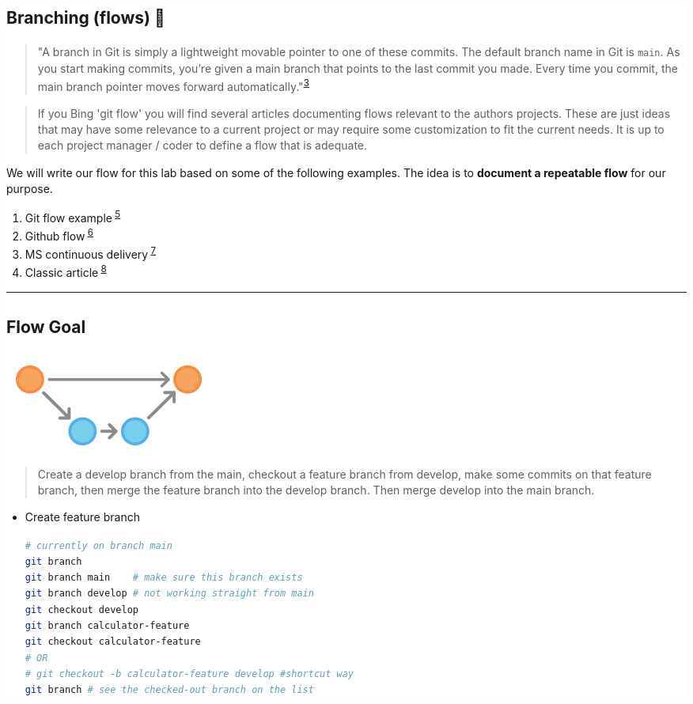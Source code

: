 ## Branching (flows) 🌿

> "A branch in Git is simply a lightweight
movable pointer to one of these commits.
The default branch name in Git is `main`.
As you start making commits, you’re given a
main branch that points to the last commit
you made. Every time you commit, the main
branch pointer moves forward automatically."<sup>[3](#references)</sup>

> If you Bing 'git flow' you will find several
articles documenting flows relevant to the
authors projects. These are just ideas that
may have some relevance to a current project
or may require some customization to fit the
current needs. It is up to each project
manager / coder to define a flow that is
adequate.

We will write our flow for this lab based on
some of the following examples.  The idea is
to __document a repeatable flow__ for our purpose.

1. Git flow example<sup> [5](#references)</sup>
2. Github flow<sup> [6](#references)</sup>
3. MS continuous delivery<sup> [7](#references)</sup>
4. Classic article<sup> [8](#references)</sup>

----

## Flow Goal

![flow-goal](./assets/images/flow-goal.png)
> Create a develop branch from the main,
checkout a feature branch from develop, make
some commits on that feature branch, then merge
the feature branch into the develop branch. Then
merge develop into the main branch.

* Create feature branch

  ```bash
  # currently on branch main
  git branch
  git branch main    # make sure this branch exists
  git branch develop # not working straight from main
  git checkout develop
  git branch calculator-feature
  git checkout calculator-feature
  # OR
  # git checkout -b calculator-feature develop #shortcut way
  git branch # see the checked-out branch on the list
  ```
